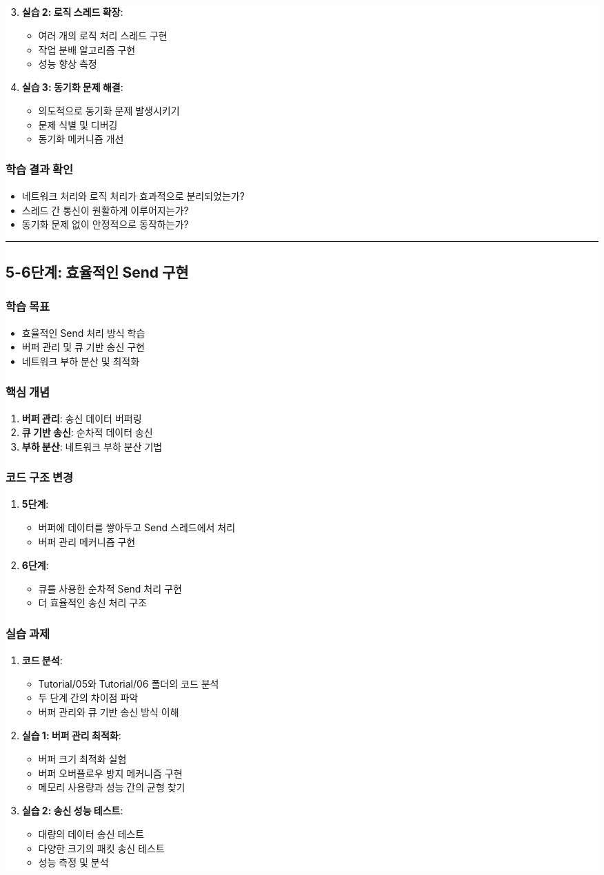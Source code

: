 3. **실습 2: 로직 스레드 확장**:
   - 여러 개의 로직 처리 스레드 구현
   - 작업 분배 알고리즘 구현
   - 성능 향상 측정

4. **실습 3: 동기화 문제 해결**:
   - 의도적으로 동기화 문제 발생시키기
   - 문제 식별 및 디버깅
   - 동기화 메커니즘 개선

### 학습 결과 확인
- 네트워크 처리와 로직 처리가 효과적으로 분리되었는가?
- 스레드 간 통신이 원활하게 이루어지는가?
- 동기화 문제 없이 안정적으로 동작하는가?

---

## 5-6단계: 효율적인 Send 구현

### 학습 목표
- 효율적인 Send 처리 방식 학습
- 버퍼 관리 및 큐 기반 송신 구현
- 네트워크 부하 분산 및 최적화

### 핵심 개념
1. **버퍼 관리**: 송신 데이터 버퍼링
2. **큐 기반 송신**: 순차적 데이터 송신
3. **부하 분산**: 네트워크 부하 분산 기법

### 코드 구조 변경
1. **5단계**:
   - 버퍼에 데이터를 쌓아두고 Send 스레드에서 처리
   - 버퍼 관리 메커니즘 구현

2. **6단계**:
   - 큐를 사용한 순차적 Send 처리 구현
   - 더 효율적인 송신 처리 구조

### 실습 과제
1. **코드 분석**:
   - Tutorial/05와 Tutorial/06 폴더의 코드 분석
   - 두 단계 간의 차이점 파악
   - 버퍼 관리와 큐 기반 송신 방식 이해

2. **실습 1: 버퍼 관리 최적화**:
   - 버퍼 크기 최적화 실험
   - 버퍼 오버플로우 방지 메커니즘 구현
   - 메모리 사용량과 성능 간의 균형 찾기

3. **실습 2: 송신 성능 테스트**:
   - 대량의 데이터 송신 테스트
   - 다양한 크기의 패킷 송신 테스트
   - 성능 측정 및 분석
